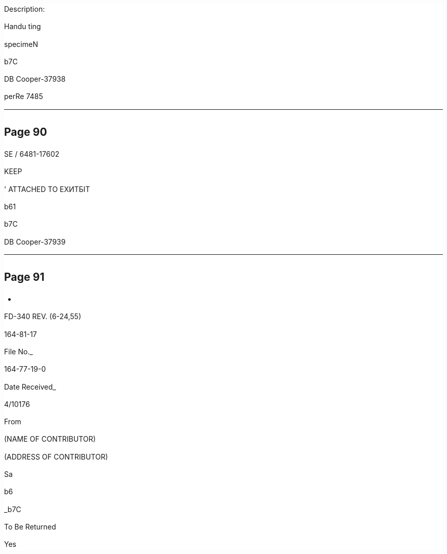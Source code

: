 Description:

Handu ting

specimeN

b7C

DB Cooper-37938

perRe 7485

---

## Page 90

SE / 6481-17602

KEEP

' ATTACHED TO ЕХИТБІТ

b61

b7C

DB Cooper-37939

---

## Page 91

-

FD-340 REV. (6-24,55)

164-81-17

File No._

164-77-19-0

Date Received_

4/10176

From

(NAME OF CONTRIBUTOR)

(ADDRESS OF CONTRIBUTOR)

Sa

b6

_b7C

To Be Returned

Yes
